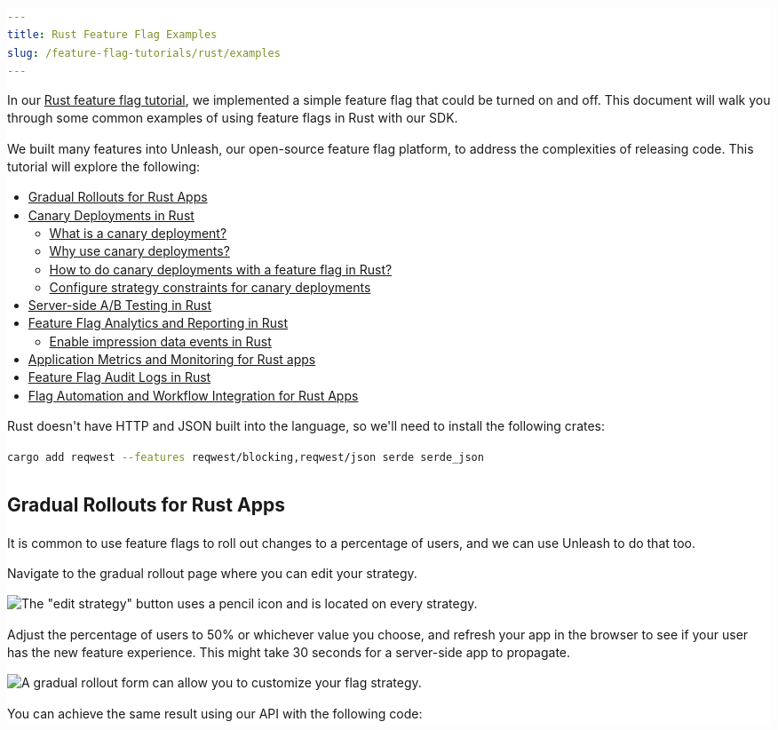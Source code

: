 ```yaml
---
title: Rust Feature Flag Examples
slug: /feature-flag-tutorials/rust/examples
---
```


In our [Rust feature flag tutorial](/feature-flag-tutorials/rust), we implemented a simple feature flag that could be turned on and off. This document will walk you through some common examples of using feature flags in Rust with our SDK.

We built many features into Unleash, our open-source feature flag platform, to address the complexities of releasing code. This tutorial will explore the following:

- [Gradual Rollouts for Rust Apps](#gradual-rollouts-for-rust-apps)
- [Canary Deployments in Rust](#canary-deployments-in-rust)
  - [What is a canary deployment?](#what-is-a-canary-deployment)
  - [Why use canary deployments?](#why-use-canary-deployments)
  - [How to do canary deployments with a feature flag in Rust?](#how-to-do-canary-deployments-with-a-feature-flag-in-rust)
  - [Configure strategy constraints for canary deployments](#configure-strategy-constraints-for-canary-deployments)
- [Server-side A/B Testing in Rust](#server-side-ab-testing-in-rust)
- [Feature Flag Analytics and Reporting in Rust](#feature-flag-analytics-and-reporting-in-rust)
  - [Enable impression data events in Rust](#enable-impression-data-events-in-rust)
- [Application Metrics and Monitoring for Rust apps](#application-metrics-and-monitoring-for-rust-apps)
- [Feature Flag Audit Logs in Rust](#feature-flag-audit-logs-in-rust)
- [Flag Automation and Workflow Integration for Rust Apps](#flag-automation-and-workflow-integration-for-rust-apps)


Rust doesn't have HTTP and JSON built into the language, so we'll need to install the following crates:

```sh
cargo add reqwest --features reqwest/blocking,reqwest/json serde serde_json
```

## Gradual Rollouts for Rust Apps

It is common to use feature flags to roll out changes to a percentage of users, and we can use Unleash to do that too.

Navigate to the gradual rollout page where you can edit your strategy.

![The "edit strategy" button uses a pencil icon and is located on every strategy.](/img/react-ex-grad-rollout-edit.png)

Adjust the percentage of users to 50% or whichever value you choose, and refresh your app in the browser to see if your user has the new feature experience. This might take 30 seconds for a server-side app to propagate.

![A gradual rollout form can allow you to customize your flag strategy.](/img/ex-grad-rollout-form.png)

You can achieve the same result using our API with the following code:
